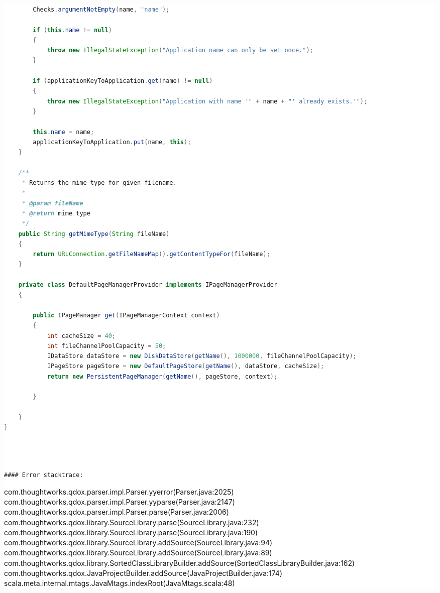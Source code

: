 ```java
		Checks.argumentNotEmpty(name, "name");

		if (this.name != null)
		{
			throw new IllegalStateException("Application name can only be set once.");
		}

		if (applicationKeyToApplication.get(name) != null)
		{
			throw new IllegalStateException("Application with name '" + name + "' already exists.'");
		}

		this.name = name;
		applicationKeyToApplication.put(name, this);
	}

	/**
	 * Returns the mime type for given filename.
	 * 
	 * @param fileName
	 * @return mime type
	 */
	public String getMimeType(String fileName)
	{
		return URLConnection.getFileNameMap().getContentTypeFor(fileName);
	}

	private class DefaultPageManagerProvider implements IPageManagerProvider
	{

		public IPageManager get(IPageManagerContext context)
		{
			int cacheSize = 40;
			int fileChannelPoolCapacity = 50;
			IDataStore dataStore = new DiskDataStore(getName(), 1000000, fileChannelPoolCapacity);
			IPageStore pageStore = new DefaultPageStore(getName(), dataStore, cacheSize);
			return new PersistentPageManager(getName(), pageStore, context);

		}

	}
}
```

```



#### Error stacktrace:

```
com.thoughtworks.qdox.parser.impl.Parser.yyerror(Parser.java:2025)
	com.thoughtworks.qdox.parser.impl.Parser.yyparse(Parser.java:2147)
	com.thoughtworks.qdox.parser.impl.Parser.parse(Parser.java:2006)
	com.thoughtworks.qdox.library.SourceLibrary.parse(SourceLibrary.java:232)
	com.thoughtworks.qdox.library.SourceLibrary.parse(SourceLibrary.java:190)
	com.thoughtworks.qdox.library.SourceLibrary.addSource(SourceLibrary.java:94)
	com.thoughtworks.qdox.library.SourceLibrary.addSource(SourceLibrary.java:89)
	com.thoughtworks.qdox.library.SortedClassLibraryBuilder.addSource(SortedClassLibraryBuilder.java:162)
	com.thoughtworks.qdox.JavaProjectBuilder.addSource(JavaProjectBuilder.java:174)
	scala.meta.internal.mtags.JavaMtags.indexRoot(JavaMtags.scala:48)